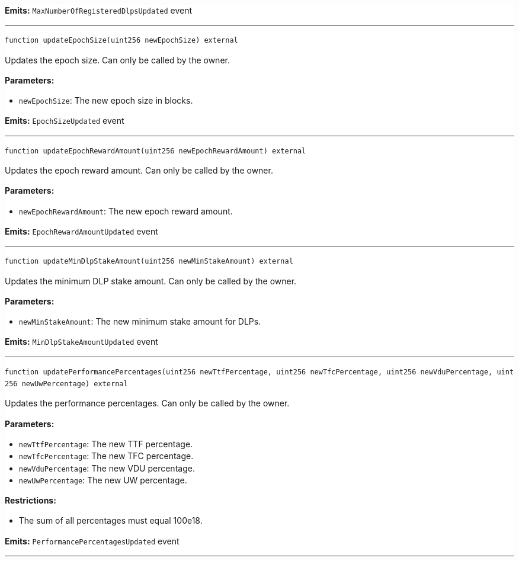 **Emits:** `MaxNumberOfRegisteredDlpsUpdated` event

---

```solidity
function updateEpochSize(uint256 newEpochSize) external
```

Updates the epoch size. Can only be called by the owner.

**Parameters:**
- `newEpochSize`: The new epoch size in blocks.

**Emits:** `EpochSizeUpdated` event

---

```solidity
function updateEpochRewardAmount(uint256 newEpochRewardAmount) external
```

Updates the epoch reward amount. Can only be called by the owner.

**Parameters:**
- `newEpochRewardAmount`: The new epoch reward amount.

**Emits:** `EpochRewardAmountUpdated` event

---

```solidity
function updateMinDlpStakeAmount(uint256 newMinStakeAmount) external
```

Updates the minimum DLP stake amount. Can only be called by the owner.

**Parameters:**
- `newMinStakeAmount`: The new minimum stake amount for DLPs.

**Emits:** `MinDlpStakeAmountUpdated` event

---

```solidity
function updatePerformancePercentages(uint256 newTtfPercentage, uint256 newTfcPercentage, uint256 newVduPercentage, uint256 newUwPercentage) external
```

Updates the performance percentages. Can only be called by the owner.

**Parameters:**
- `newTtfPercentage`: The new TTF percentage.
- `newTfcPercentage`: The new TFC percentage.
- `newVduPercentage`: The new VDU percentage.
- `newUwPercentage`: The new UW percentage.

**Restrictions:**
- The sum of all percentages must equal 100e18.

**Emits:** `PerformancePercentagesUpdated` event

---
